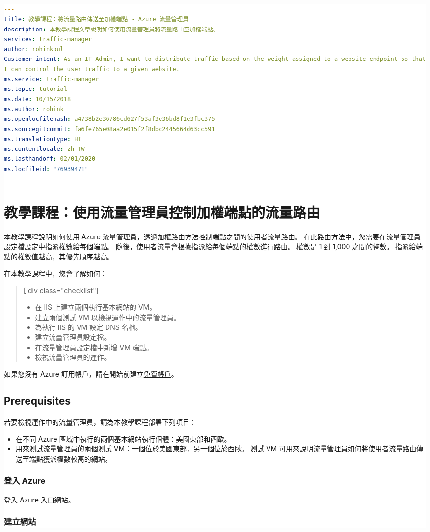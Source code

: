 ```yaml
---
title: 教學課程：將流量路由傳送至加權端點 - Azure 流量管理員
description: 本教學課程文章說明如何使用流量管理員將流量路由至加權端點。
services: traffic-manager
author: rohinkoul
Customer intent: As an IT Admin, I want to distribute traffic based on the weight assigned to a website endpoint so that I can control the user traffic to a given website.
ms.service: traffic-manager
ms.topic: tutorial
ms.date: 10/15/2018
ms.author: rohink
ms.openlocfilehash: a4738b2e36786cd627f53af3e36bd8f1e3fbc375
ms.sourcegitcommit: fa6fe765e08aa2e015f2f8dbc2445664d63cc591
ms.translationtype: HT
ms.contentlocale: zh-TW
ms.lasthandoff: 02/01/2020
ms.locfileid: "76939471"
---
```

# <a name="tutorial-control-traffic-routing-with-weighted-endpoints-by-using-traffic-manager"></a>教學課程：使用流量管理員控制加權端點的流量路由

本教學課程說明如何使用 Azure 流量管理員，透過加權路由方法控制端點之間的使用者流量路由。 在此路由方法中，您需要在流量管理員設定檔設定中指派權數給每個端點。 隨後，使用者流量會根據指派給每個端點的權數進行路由。 權數是 1 到 1,000 之間的整數。 指派給端點的權數值越高，其優先順序越高。

在本教學課程中，您會了解如何：

> [!div class="checklist"]
> * 在 IIS 上建立兩個執行基本網站的 VM。
> * 建立兩個測試 VM 以檢視運作中的流量管理員。
> * 為執行 IIS 的 VM 設定 DNS 名稱。
> * 建立流量管理員設定檔。
> * 在流量管理員設定檔中新增 VM 端點。
> * 檢視流量管理員的運作。

如果您沒有 Azure 訂用帳戶，請在開始前建立[免費帳戶](https://azure.microsoft.com/free/?WT.mc_id=A261C142F)。

## <a name="prerequisites"></a>Prerequisites

若要檢視運作中的流量管理員，請為本教學課程部署下列項目：

- 在不同 Azure 區域中執行的兩個基本網站執行個體：美國東部和西歐。
- 用來測試流量管理員的兩個測試 VM：一個位於美國東部，另一個位於西歐。 測試 VM 可用來說明流量管理員如何將使用者流量路由傳送至端點獲派權數較高的網站。

### <a name="sign-in-to-azure"></a>登入 Azure

登入 [Azure 入口網站](https://portal.azure.com)。

### <a name="create-websites"></a>建立網站
